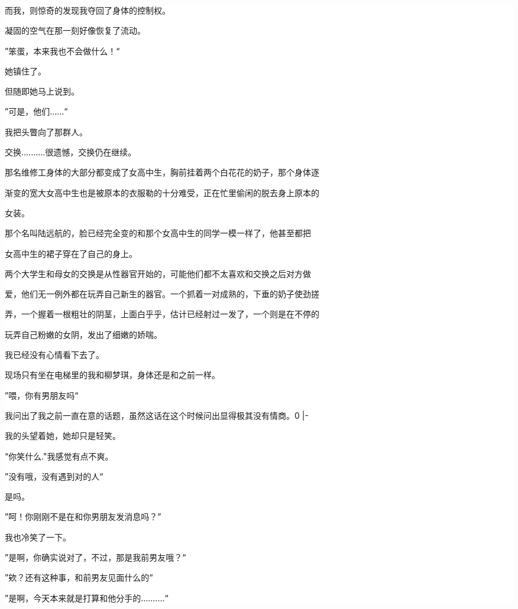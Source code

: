 而我，则惊奇的发现我夺回了身体的控制权。

凝固的空气在那一刻好像恢复了流动。

”笨蛋，本来我也不会做什么！“

她镇住了。

但随即她马上说到。

”可是，他们......“

我把头瞥向了那群人。

交换..........很遗憾，交换仍在继续。



那名维修工身体的大部分都变成了女高中生，胸前挂着两个白花花的奶子，那个身体逐

渐变的宽大女高中生也是被原本的衣服勒的十分难受，正在忙里偷闲的脱去身上原本的

女装。



那个名叫陆远航的，脸已经完全变的和那个女高中生的同学一模一样了，他甚至都把

女高中生的裙子穿在了自己的身上。



两个大学生和母女的交换是从性器官开始的，可能他们都不太喜欢和交换之后对方做

爱，他们无一例外都在玩弄自己新生的器官。一个抓着一对成熟的，下垂的奶子使劲搓

弄，一个握着一根粗壮的阴茎，上面白乎乎，估计已经射过一发了，一个则是在不停的

玩弄自己粉嫩的女阴，发出了细嫩的娇喘。

我已经没有心情看下去了。

现场只有坐在电梯里的我和柳梦琪，身体还是和之前一样。

”喂，你有男朋友吗“



我问出了我之前一直在意的话题，虽然这话在这个时候问出显得极其没有情商。0   |-

我的头望着她，她却只是轻笑。

“你笑什么."我感觉有点不爽。

”没有哦，没有遇到对的人“

是吗。

”呵！你刚刚不是在和你男朋友发消息吗？”

我也冷笑了一下。

”是啊，你确实说对了，不过，那是我前男友哦？“

”欸？还有这种事，和前男友见面什么的“

”是啊，今天本来就是打算和他分手的..........“
